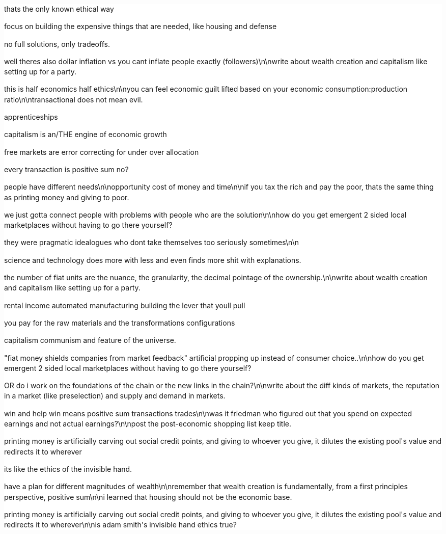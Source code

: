 thats the only known ethical way


focus on building the expensive things that are needed, like housing and defense

no full solutions, only tradeoffs.

well theres also dollar inflation vs you cant inflate people exactly (followers)\n\nwrite about wealth creation and capitalism like setting up for a party.

this is half economics half ethics\n\nyou can feel economic guilt lifted based on your economic consumption:production ratio\n\ntransactional does not mean evil.

apprenticeships

capitalism is an/THE engine of economic growth

free markets are error correcting for under over allocation

every transaction is positive sum no?

people have different needs\n\nopportunity cost of money and time\n\nif you tax the rich and pay the poor, thats the same thing as printing money and giving to poor.

we just gotta connect people with problems with people who are the solution\n\nhow do you get emergent 2 sided local marketplaces without having to go there yourself?

they were pragmatic idealogues who dont take themselves too seriously sometimes\n\n

science and technology does more with less and even finds more shit with explanations.

the number of fiat units are the nuance, the granularity, the decimal pointage of the ownership.\n\nwrite about wealth creation and capitalism like setting up for a party.

rental income automated manufacturing
building the lever that youll pull

you pay for the raw materials and the transformations configurations

capitalism communism and feature of the universe.

"fiat money shields companies from market feedback" artificial propping up instead of consumer choice..\n\nhow do you get emergent 2 sided local marketplaces without having to go there yourself?

OR do i work on the foundations of the chain or the new links in the chain?\n\nwrite about the diff kinds of markets, the reputation in a market (like preselection) and supply and demand in markets.

win and help win means positive sum transactions trades\n\nwas it friedman who figured out that you spend on expected earnings and not actual earnings?\n\npost the post-economic shopping list keep title.

printing money is artificially carving out social credit points, and giving to whoever you give, it dilutes the existing pool's value and redirects it to wherever

its like the ethics of the invisible hand.

have a plan for different magnitudes of wealth\n\nremember that wealth creation is fundamentally, from a first principles perspective, positive sum\n\ni learned that housing should not be the economic base.

printing money is artificially carving out social credit points, and giving to whoever you give, it dilutes the existing pool's value and redirects it to wherever\n\nis adam smith's invisible hand ethics true?
